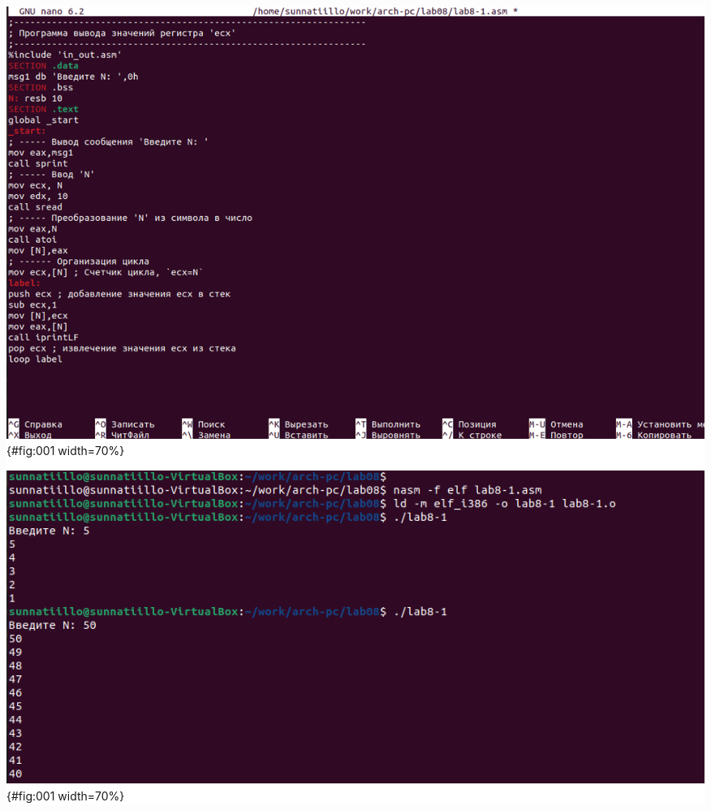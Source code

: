 ![Измененный текст](image/1.6.jpg){#fig:001 width=70%}




![Проверял его работу](image/1.7.jpg){#fig:001 width=70%}
